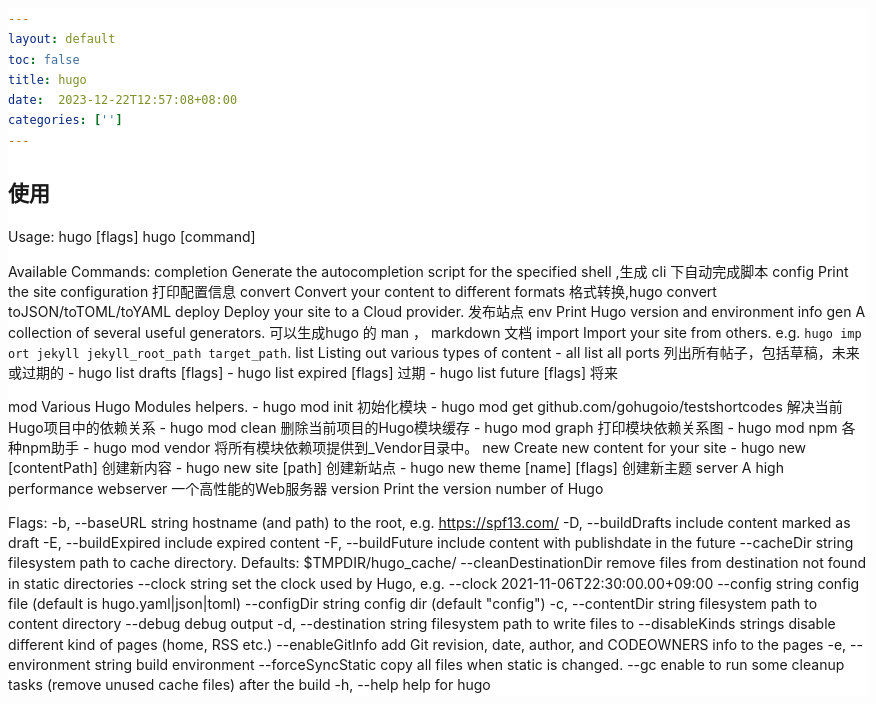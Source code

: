 ```yaml
---
layout: default
toc: false
title: hugo
date:  2023-12-22T12:57:08+08:00
categories: ['']
---
```



## 使用

Usage:
  hugo [flags]
  hugo [command]

Available Commands:
  completion  Generate the autocompletion script for the specified shell ,生成 cli 下自动完成脚本
  config      Print the site configuration 打印配置信息
  convert     Convert your content to different formats 格式转换,hugo convert toJSON/toTOML/toYAML
  deploy      Deploy your site to a Cloud provider. 发布站点
  env         Print Hugo version and environment info
  gen         A collection of several useful generators. 可以生成hugo 的 man ， markdown 文档
  import      Import your site from others. e.g. `hugo import jekyll jekyll_root_path target_path`.
  list        Listing out various types of content
     - all  list all ports  列出所有帖子，包括草稿，未来或过期的
     - hugo list drafts [flags]
     - hugo list expired [flags] 过期
     - hugo list future [flags] 将来

  mod         Various Hugo Modules helpers.
    - hugo mod init  初始化模块
    - hugo mod get github.com/gohugoio/testshortcodes  解决当前Hugo项目中的依赖关系
    - hugo mod clean 删除当前项目的Hugo模块缓存
     - hugo mod graph 打印模块依赖关系图
     - hugo mod npm  各种npm助手
     - hugo mod vendor 将所有模块依赖项提供到_Vendor目录中。
  new         Create new content for your site
     - hugo new [contentPath] 创建新内容
     - hugo new site [path] 创建新站点
     - hugo new theme [name] [flags] 创建新主题
  server      A high performance webserver 一个高性能的Web服务器
  version     Print the version number of Hugo

Flags:
  -b, --baseURL string             hostname (and path) to the root, e.g. https://spf13.com/
  -D, --buildDrafts                include content marked as draft
  -E, --buildExpired               include expired content
  -F, --buildFuture                include content with publishdate in the future
      --cacheDir string            filesystem path to cache directory. Defaults: $TMPDIR/hugo_cache/
      --cleanDestinationDir        remove files from destination not found in static directories
      --clock string               set the clock used by Hugo, e.g. --clock 2021-11-06T22:30:00.00+09:00
      --config string              config file (default is hugo.yaml|json|toml)
      --configDir string           config dir (default "config")
  -c, --contentDir string          filesystem path to content directory
      --debug                      debug output
  -d, --destination string         filesystem path to write files to
      --disableKinds strings       disable different kind of pages (home, RSS etc.)
      --enableGitInfo              add Git revision, date, author, and CODEOWNERS info to the pages
  -e, --environment string         build environment
      --forceSyncStatic            copy all files when static is changed.
      --gc                         enable to run some cleanup tasks (remove unused cache files) after the build
  -h, --help                       help for hugo